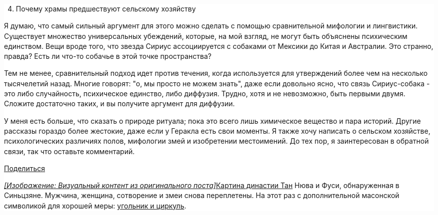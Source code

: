  4. Почему храмы предшествуют сельскому хозяйству

Я думаю, что самый сильный аргумент для этого можно сделать с помощью сравнительной мифологии и лингвистики. Существует множество универсальных убеждений, которые, на мой взгляд, не могут быть объяснены психическим единством. Вещи вроде того, что звезда Сириус ассоциируется с собаками от Мексики до Китая и Австралии. Это странно, правда? Есть ли что-то собачье в этой точке пространства?

Тем не менее, сравнительный подход идет против течения, когда используется для утверждений более чем на несколько тысячелетий назад. Многие говорят: "о, мы просто не можем знать", даже если довольно ясно, что связь Сириус-собака - это либо случайность, психическое единство, либо диффузия. Трудно, хотя и не невозможно, быть первыми двумя. Сложите достаточно таких, и вы получите аргумент для диффузии.

У меня есть больше, что сказать о природе ритуала; пока это всего лишь химическое вещество и пара историй. Другие рассказы гораздо более жестокие, даже если у Геракла есть свои моменты. Я также хочу написать о сельском хозяйстве, психологических различиях полов, мифологии змей и изобретении местоимений. До тех пор, я заинтересован в обратной связи, так что оставьте комментарий.

[Поделиться](https://www.vectorsofmind.com/p/the-snake-cult-of-consciousness?action=share)

[*[Изображение: Визуальный контент из оригинального поста]*](https://substackcdn.com/image/fetch/$s_!8QMx!,f_auto,q_auto:good,fl_progressive:steep/https%3A%2F%2Fsubstack-post-media.s3.amazonaws.com%2Fpublic%2Fimages%2F877e03b7-f654-465d-8966-06c6288708c3_766x1600.png)[Картина династии Тан](https://en.wikipedia.org/wiki/Snakes_in_Chinese_mythology) Нюва и Фуси, обнаруженная в Синьцзяне. Мужчина, женщина, сотворение и змеи снова переплетены. На этот раз с дополнительной масонской символикой для хорошей меры: [угольник и циркуль](https://www.templestudy.com/2008/09/17/nuwa-and-fuxi-in-chinese-mythology-compass-square/).

[^1]: См.: Археологические доказательства современной интеллигенции

[^2]: И те, кто отодвигает дату на 150 000 тыс. лет назад, действительно смягчают человеческое состояние.

[^3]: Отчет о случае пациента с визуальными галлюцинациями после укуса змеи, 2018, Мехрпур и др. Визуальные галлюцинации после укуса гадюки Рассела, 2021, Субраманиан Сентилкумаран и др. Доктор, который пережил 26 укусов змей, испытал боль, рвоту и галлюцинации

[^4]: Рак, Карл; Дэнни Стэплс (1994). Мир классического мифа. Дарем, Северная Каролина: Carolina Academic Press. стр. 169.

[^5]: Хотя это умаляет мифологическое значение яблок, которые широко ассоциируются с бессмертием. Некоторые ученые даже утверждают, что яблоки были оригинальной евхаристией, как часть психоделической церемонии, заимствованной из греческих мистерий.

[^6]: Вергилий. Энеида. стр. 2.471.Никандр Алексифармака 521.Плиний Естественная история 9.5.

[^7]: Ну, существует много определений, часто противоречивых. Для наших целей нам нужно только одно, которое подчеркивает новизну и разделение разума и тела. Более полное определение можно найти в Эволюции человеческого Я: Прослеживание естественной истории самосознания.

[^8]: Один из признаков того, что животные не осознают свои умы, заключается в том, что мы используем язык для интроспекции своих собственных. Если у животных нет языка, возможно, у них нет наших интроспективных способностей.



[^9]: Это также соответствует художественным записям. Если искусство — это запись умов, которые нас занимают, мы начали думать о человеческих фигурах только тогда, когда начали создавать статуи Венеры.

[^10]: Вероятно

[^11]: Пока что я также спросил chatGPT, который принял довольно строгий тон и посоветовал мне быть более научным. В будущем может быть значительно меньшее разнообразие в информации, которую мы получаем.

[^12]: Однако это касается агентности и самоидентификации. Как Одиссей сбегает от Полифема? Назвав себя никем.

[^13]: Хотя Британский музей утверждает, что это было 10-12 тыс. лет назад. В любом случае, аргумент не меняется.